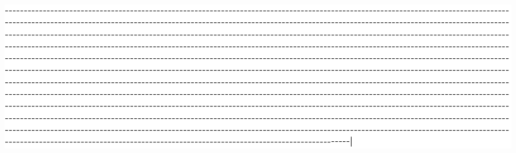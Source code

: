 ------------------------------------------------------------------------------------------------------------------------------------------------------------------------------------------------------------------------------------------------------------------------------------------------------------------------------------------------------------------------------------------------------------------------------------------------------------------------------------------------------------------------------------------------------------------------------------------------------------------------------------------------------------------------------------------------------------------------------------------------------------------------------------------------------------------------------------------------------------------------------------------------------------------------------------------------------------------------------------------------------------------------------------------------------------------------------------------------------------------------------------------------------------------------------------------------------------------------------------------------------------------------------------------------------------------------------------------------------------------------------------------------------------------------------------------------------------------------------------------------------------------------------------------------------------------------------------------------------------------|